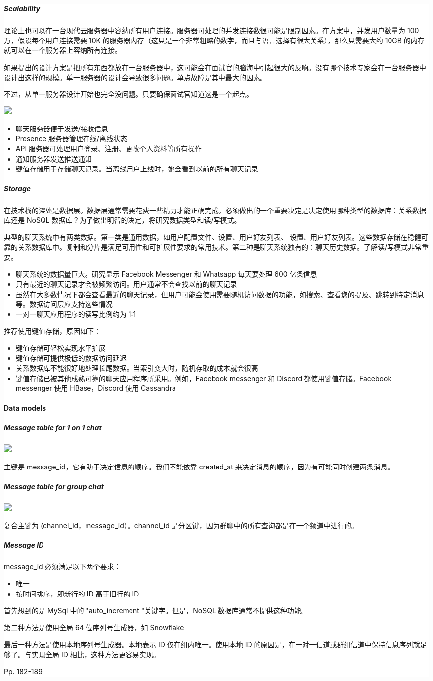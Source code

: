 
##### Scalability

理论上也可以在一台现代云服务器中容纳所有用户连接。服务器可处理的并发连接数很可能是限制因素。在方案中，并发用户数量为 100 万，假设每个用户连接需要 10K 的服务器内存（这只是一个非常粗略的数字，而且与语言选择有很大关系），那么只需要大约 10GB 的内存就可以在一个服务器上容纳所有连接。

如果提出的设计方案是把所有东西都放在一台服务器中，这可能会在面试官的脑海中引起很大的反响。没有哪个技术专家会在一台服务器中设计出这样的规模。单一服务器的设计会导致很多问题。单点故障是其中最大的因素。

不过，从单一服务器设计开始也完全没问题。只要确保面试官知道这是一个起点。

![](https://inasa.dev/image/systemdesign/12/7.png)

-   聊天服务器便于发送/接收信息
-   Presence 服务器管理在线/离线状态
-   API 服务器可处理用户登录、注册、更改个人资料等所有操作
-   通知服务器发送推送通知
-   键值存储用于存储聊天记录。当离线用户上线时，她会看到以前的所有聊天记录



##### Storage

在技术栈的深处是数据层。数据层通常需要花费一些精力才能正确完成。必须做出的一个重要决定是决定使用哪种类型的数据库：关系数据库还是 NoSQL 数据库？为了做出明智的决定，将研究数据类型和读/写模式。

典型的聊天系统中有两类数据。第一类是通用数据，如用户配置文件、设置、用户好友列表、 设置、用户好友列表。这些数据存储在稳健可靠的关系数据库中。复制和分片是满足可用性和可扩展性要求的常用技术。第二种是聊天系统独有的：聊天历史数据。了解读/写模式非常重要。

-   聊天系统的数据量巨大。研究显示 Facebook Messenger 和 Whatsapp 每天要处理 600 亿条信息
-   只有最近的聊天记录才会被频繁访问。用户通常不会查找以前的聊天记录
-   虽然在大多数情况下都会查看最近的聊天记录，但用户可能会使用需要随机访问数据的功能，如搜索、查看您的提及、跳转到特定消息等。数据访问层应支持这些情况
-   一对一聊天应用程序的读写比例约为 1:1

推荐使用键值存储，原因如下：

-   键值存储可轻松实现水平扩展
-   键值存储可提供极低的数据访问延迟
-   关系数据库不能很好地处理长尾数据。当索引变大时，随机存取的成本就会很高
-   键值存储已被其他成熟可靠的聊天应用程序所采用。例如，Facebook messenger 和 Discord 都使用键值存储。Facebook messenger 使用 HBase，Discord 使用 Cassandra

#### Data models

##### Message table for 1 on 1 chat

![](https://inasa.dev/image/systemdesign/12/8.png)

主键是 message_id，它有助于决定信息的顺序。我们不能依靠 created_at 来决定消息的顺序，因为有可能同时创建两条消息。

##### Message table for group chat

![](https://inasa.dev/image/systemdesign/12/9.png)

复合主键为 (channel_id，message_id）。channel_id 是分区键，因为群聊中的所有查询都是在一个频道中进行的。

##### Message ID

message_id 必须满足以下两个要求：

-   唯一
-   按时间排序，即新行的 ID 高于旧行的 ID

首先想到的是 MySql 中的 "auto_increment "关键字。但是，NoSQL 数据库通常不提供这种功能。

第二种方法是使用全局 64 位序列号生成器，如 Snowflake

最后一种方法是使用本地序列号生成器。本地表示 ID 仅在组内唯一。使用本地 ID 的原因是，在一对一信道或群组信道中保持信息序列就足够了。与实现全局 ID 相比，这种方法更容易实现。



Pp. 182-189